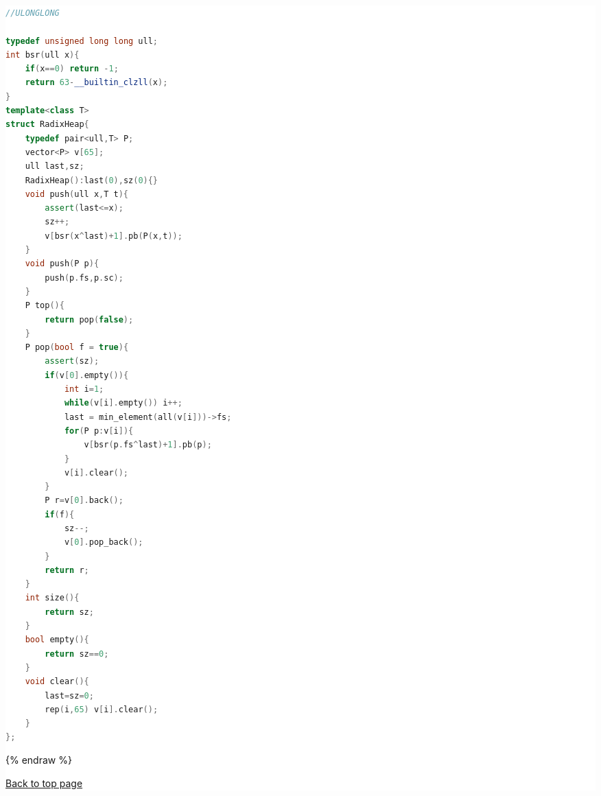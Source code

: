 ```cpp
//ULONGLONG

typedef unsigned long long ull;
int bsr(ull x){
	if(x==0) return -1;
	return 63-__builtin_clzll(x);
}
template<class T>
struct RadixHeap{
	typedef pair<ull,T> P;
	vector<P> v[65];
	ull last,sz;
	RadixHeap():last(0),sz(0){}
	void push(ull x,T t){
		assert(last<=x);
		sz++;
		v[bsr(x^last)+1].pb(P(x,t));
	}
	void push(P p){
		push(p.fs,p.sc);
	}
	P top(){
		return pop(false);
	}
	P pop(bool f = true){
		assert(sz);
		if(v[0].empty()){
			int i=1;
			while(v[i].empty()) i++;
			last = min_element(all(v[i]))->fs;
			for(P p:v[i]){
				v[bsr(p.fs^last)+1].pb(p);
			}
			v[i].clear();
		}
		P r=v[0].back();
		if(f){
			sz--;
			v[0].pop_back();
		}
		return r;
	}
	int size(){
		return sz;
	}
	bool empty(){
		return sz==0;
	}
	void clear(){
		last=sz=0;
		rep(i,65) v[i].clear();
	}
};

```
{% endraw %}

<a href="../../index.html">Back to top page</a>

